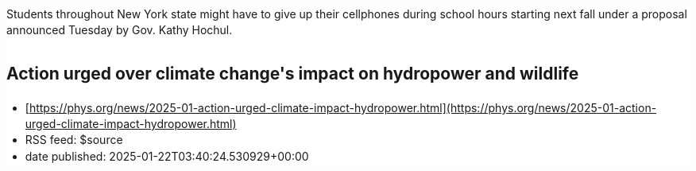 Students throughout New York state might have to give up their cellphones during school hours starting next fall under a proposal announced Tuesday by Gov. Kathy Hochul.

## Action urged over climate change's impact on hydropower and wildlife
 - [https://phys.org/news/2025-01-action-urged-climate-impact-hydropower.html](https://phys.org/news/2025-01-action-urged-climate-impact-hydropower.html)
 - RSS feed: $source
 - date published: 2025-01-22T03:40:24.530929+00:00

